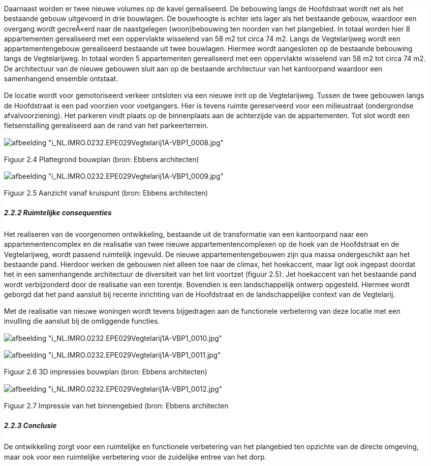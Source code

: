 Daarnaast worden er twee nieuwe volumes op de kavel gerealiseerd. De bebouwing langs de Hoofdstraat wordt net als het bestaande gebouw uitgevoerd in drie bouwlagen. De bouwhoogte is echter iets lager als het bestaande gebouw, waardoor een overgang wordt gecreÃ«erd naar de naastgelegen (woon)bebouwing ten noorden van het plangebied. In totaal worden hier 8 appartementen gerealiseerd met een oppervlakte wisselend van 58 m2 tot circa 74 m2. Langs de Vegtelarijweg wordt een appartementengebouw gerealiseerd bestaande uit twee bouwlagen. Hiermee wordt aangesloten op de bestaande bebouwing langs de Vegtelarijweg. In totaal worden 5 appartementen gerealiseerd met een oppervlakte wisselend van 58 m2 tot circa 74 m2. De architectuur van de nieuwe gebouwen sluit aan op de bestaande architectuur van het kantoorpand waardoor een samenhangend ensemble ontstaat.

De locatie wordt voor gemotoriseerd verkeer ontsloten via een nieuwe inrit op de Vegtelarijweg. Tussen de twee gebouwen langs de Hoofdstraat is een pad voorzien voor voetgangers. Hier is tevens ruimte gereserveerd voor een milieustraat (ondergrondse afvalvoorziening). Het parkeren vindt plaats op de binnenplaats aan de achterzijde van de appartementen. Tot slot wordt een fietsenstalling gerealiseerd aan de rand van het parkeerterrein.

![afbeelding "i_NL.IMRO.0232.EPE029Vegtelarij1A-VBP1_0008.jpg"](i_NL.IMRO.0232.EPE029Vegtelarij1A-VBP1_0008.jpg)

Figuur 2\.4 Plattegrond bouwplan (bron: Ebbens architecten)

![afbeelding "i_NL.IMRO.0232.EPE029Vegtelarij1A-VBP1_0009.jpg"](i_NL.IMRO.0232.EPE029Vegtelarij1A-VBP1_0009.jpg)

Figuur 2\.5 Aanzicht vanaf kruispunt (bron: Ebbens architecten)

##### 2\.2\.2 Ruimtelijke consequenties

Het realiseren van de voorgenomen ontwikkeling, bestaande uit de transformatie van een kantoorpand naar een appartementencomplex en de realisatie van twee nieuwe appartementencomplexen op de hoek van de Hoofdstraat en de Vegtelarijweg, wordt passend ruimtelijk ingevuld. De nieuwe appartementengebouwen zijn qua massa ondergeschikt aan het bestaande pand. Hierdoor werken de gebouwen niet alleen toe naar de climax, het hoekaccent, maar ligt ook ingepast doordat het in een samenhangende architectuur de diversiteit van het lint voortzet (figuur 2\.5\). Jet hoekaccent van het bestaande pand wordt verbijzonderd door de realisatie van een torentje. Bovendien is een landschappelijk ontwerp opgesteld. Hiermee wordt geborgd dat het pand aansluit bij recente inrichting van de Hoofdstraat en de landschappelijke context van de Vegtelarij.

Met de realisatie van nieuwe woningen wordt tevens bijgedragen aan de functionele verbetering van deze locatie met een invulling die aansluit bij de omliggende functies.

![afbeelding "i_NL.IMRO.0232.EPE029Vegtelarij1A-VBP1_0010.jpg"](i_NL.IMRO.0232.EPE029Vegtelarij1A-VBP1_0010.jpg)

![afbeelding "i_NL.IMRO.0232.EPE029Vegtelarij1A-VBP1_0011.jpg"](i_NL.IMRO.0232.EPE029Vegtelarij1A-VBP1_0011.jpg)

Figuur 2\.6 3D impressies bouwplan (bron: Ebbens architecten)

![afbeelding "i_NL.IMRO.0232.EPE029Vegtelarij1A-VBP1_0012.jpg"](i_NL.IMRO.0232.EPE029Vegtelarij1A-VBP1_0012.jpg)

Figuur 2\.7 Impressie van het binnengebied (bron: Ebbens architecten

##### 2\.2\.3 Conclusie

De ontwikkeling zorgt voor een ruimtelijke en functionele verbetering van het plangebied ten opzichte van de directe omgeving, maar ook voor een ruimtelijke verbetering voor de zuidelijke entree van het dorp.

